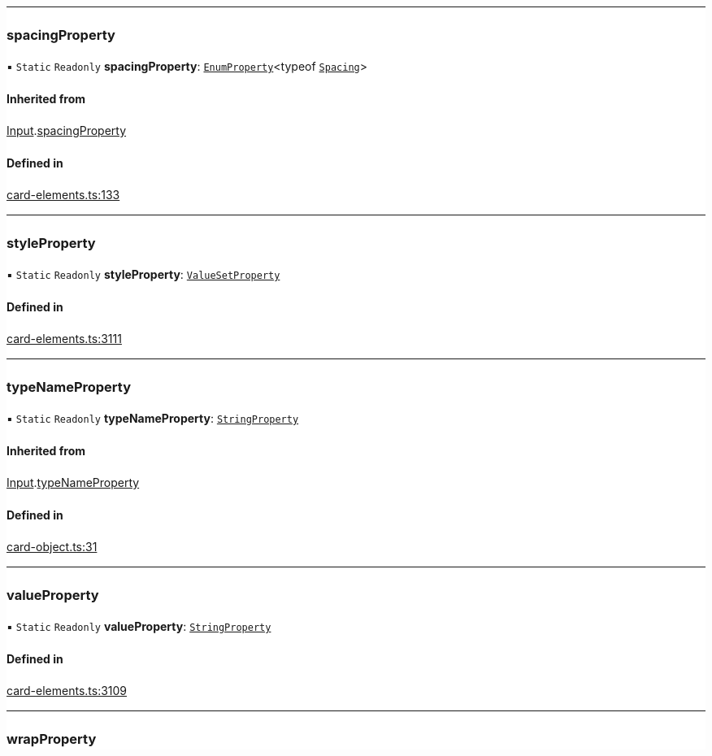 ___

### spacingProperty

▪ `Static` `Readonly` **spacingProperty**: [`EnumProperty`](EnumProperty.md)<typeof [`Spacing`](../enums/Spacing.md)\>

#### Inherited from

[Input](Input.md).[spacingProperty](Input.md#spacingproperty)

#### Defined in

[card-elements.ts:133](https://github.com/asseco-see/AdaptiveCards/blob/1f0afdc45/source/nodejs/adaptivecards/src/card-elements.ts#L133)

___

### styleProperty

▪ `Static` `Readonly` **styleProperty**: [`ValueSetProperty`](ValueSetProperty.md)

#### Defined in

[card-elements.ts:3111](https://github.com/asseco-see/AdaptiveCards/blob/1f0afdc45/source/nodejs/adaptivecards/src/card-elements.ts#L3111)

___

### typeNameProperty

▪ `Static` `Readonly` **typeNameProperty**: [`StringProperty`](StringProperty.md)

#### Inherited from

[Input](Input.md).[typeNameProperty](Input.md#typenameproperty)

#### Defined in

[card-object.ts:31](https://github.com/asseco-see/AdaptiveCards/blob/1f0afdc45/source/nodejs/adaptivecards/src/card-object.ts#L31)

___

### valueProperty

▪ `Static` `Readonly` **valueProperty**: [`StringProperty`](StringProperty.md)

#### Defined in

[card-elements.ts:3109](https://github.com/asseco-see/AdaptiveCards/blob/1f0afdc45/source/nodejs/adaptivecards/src/card-elements.ts#L3109)

___

### wrapProperty
